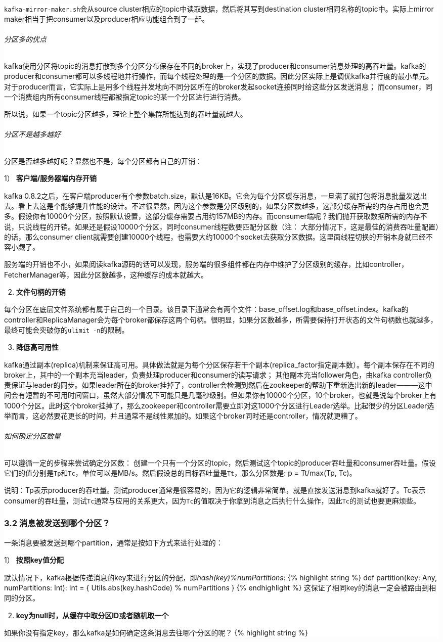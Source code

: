 ```kafka-mirror-maker.sh```会从source cluster相应的topic中读取数据，然后将其写到destination cluster相同名称的topic中。实际上mirror maker相当于把consumer以及producer相应功能组合到了一起。

###### 分区多的优点
kafka使用分区将topic的消息打散到多个分区分布保存在不同的broker上，实现了producer和consumer消息处理的高吞吐量。kafka的producer和consumer都可以多线程地并行操作，而每个线程处理的是一个分区的数据。因此分区实际上是调优kafka并行度的最小单元。对于producer而言，它实际上是用多个线程并发地向不同分区所在的broker发起socket连接同时给这些分区发送消息； 而consumer，同一个消费组内所有consumer线程都被指定topic的某一个分区进行进行消费。

所以说，如果一个topic分区越多，理论上整个集群所能达到的吞吐量就越大。


###### 分区不是越多越好

分区是否越多越好呢？显然也不是，每个分区都有自己的开销：

1） **客户端/服务器端内存开销**

kafka 0.8.2之后，在客户端producer有个参数batch.size，默认是16KB。它会为每个分区缓存消息，一旦满了就打包将消息批量发送出去。看上去这是个能够提升性能的设计。不过很显然，因为这个参数是分区级别的，如果分区数越多，这部分缓存所需的内存占用也会更多。假设你有10000个分区，按照默认设置，这部分缓存需要占用约157MB的内存。而consumer端呢？我们抛开获取数据所需的内存不说，只说线程的开销。如果还是假设10000个分区，同时consumer线程数要匹配分区数（注： 大部分情况下，这是最佳的消费吞吐量配置）的话，那么consumer client就需要创建10000个线程，也需要大约10000个socket去获取分区数据。这里面线程切换的开销本身就已经不容小觑了。

服务端的开销也不小，如果阅读kafka源码的话可以发现，服务端的很多组件都在内存中维护了分区级别的缓存，比如controller，FetcherManager等，因此分区数越多，这种缓存的成本就越大。

2) **文件句柄的开销**

每个分区在底层文件系统都有属于自己的一个目录。该目录下通常会有两个文件：base_offset.log和base_offset.index。kafka的controller和ReplicaManager会为每个broker都保存这两个句柄。很明显，如果分区数越多，所需要保持打开状态的文件句柄数也就越多，最终可能会突破你的```ulimit -n```的限制。

3) **降低高可用性**

kafka通过副本(replica)机制来保证高可用。具体做法就是为每个分区保存若干个副本(replica_factor指定副本数）。每个副本保存在不同的broker上，其中的一个副本充当leader，负责处理producer和consumer的读写请求； 其他副本充当follower角色，由kafka controller负责保证与leader的同步。如果leader所在的broker挂掉了，controller会检测到然后在zookeeper的帮助下重新选出新的leader———这中间会有短暂的不可用时间窗口，虽然大部分情况下可能只是几毫秒级别。但如果你有10000个分区，10个broker，也就是说每个broker上有1000个分区。此时这个broker挂掉了，那么zookeeper和controller需要立即对这1000个分区进行Leader选举。比起很少的分区Leader选举而言，这必然要花更长的时间，并且通常不是线性累加的。如果这个broker同时还是controller，情况就更糟了。

###### 如何确定分区数量
可以遵循一定的步骤来尝试确定分区数： 创建一个只有一个分区的topic，然后测试这个topic的producer吞吐量和consumer吞吐量。假设它们的值分别是```Tp```和```Tc```，单位可以是MB/s。然后假设总的目标吞吐量是```Tt```，那么分区数是: p = Tt/max(Tp, Tc)。

说明：Tp表示producer的吞吐量。测试producer通常是很容易的，因为它的逻辑非常简单，就是直接发送消息到kafka就好了。Tc表示consumer的吞吐量，测试```Tc```通常与应用的关系更大，因为```Tc```的值取决于你拿到消息之后执行什么操作，因此```Tc```的测试也要更麻烦些。

### 3.2 消息被发送到哪个分区？

一条消息要被发送到哪个partition，通常是按如下方式来进行处理的：

1） **按照key值分配**

默认情况下，kafka根据传递消息的key来进行分区的分配，即*hash(key)%numPartitions*:
{% highlight string %}
def partition(key: Any, numPartitions: Int): Int = {
    Utils.abs(key.hashCode) % numPartitions
}
{% endhighlight %}
这保证了相同key的消息一定会被路由到相同的分区。



2) **key为null时，从缓存中取分区ID或者随机取一个**

如果你没有指定key，那么kafka是如何确定这条消息去往哪个分区的呢？
{% highlight string %}
```